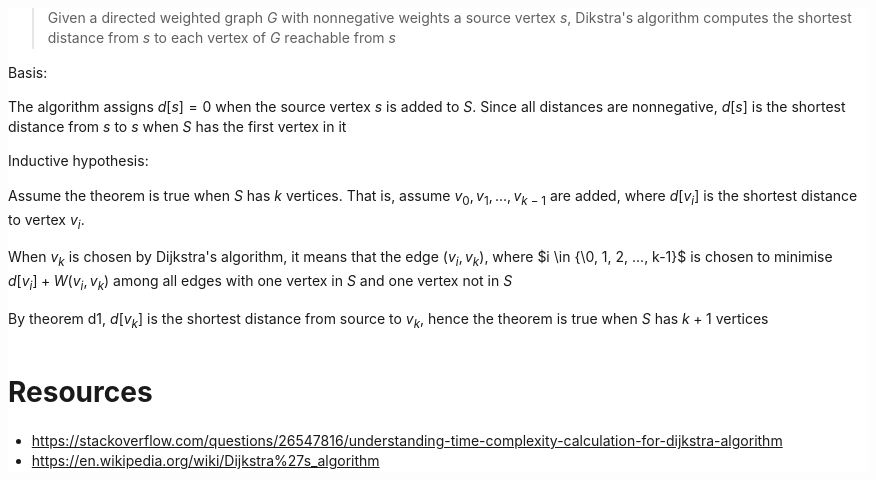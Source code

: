 > Given a directed weighted graph $G$ with nonnegative weights a source vertex $s$, Dikstra's algorithm computes the shortest distance from $s$ to each vertex of $G$ reachable from $s$

Basis:

The algorithm assigns $d[s] = 0$ when the source vertex $s$ is added to $S$. Since all distances are nonnegative, $d[s]$ is the shortest distance from $s$ to $s$ when $S$ has the first vertex in it

Inductive hypothesis:

Assume the theorem is true when $S$ has $k$ vertices. That is, assume $v_0, v_1, ..., v_{k-1}$ are added, where $d[v_i]$ is the shortest distance to vertex $v_i$.

When $v_k$ is chosen by Dijkstra's algorithm, it means that the edge $(v_i, v_k)$, where $i \in \{\0, 1, 2, ..., k-1}$ is chosen to minimise $d[v_i] + W(v_i, v_k)$ among all edges with one vertex in $S$ and one vertex not in $S$

By theorem d1, $d[v_k]$ is the shortest distance from source to $v_k$, hence the theorem is true when $S$ has $k + 1$ vertices

# Resources

-   https://stackoverflow.com/questions/26547816/understanding-time-complexity-calculation-for-dijkstra-algorithm
-   https://en.wikipedia.org/wiki/Dijkstra%27s_algorithm
